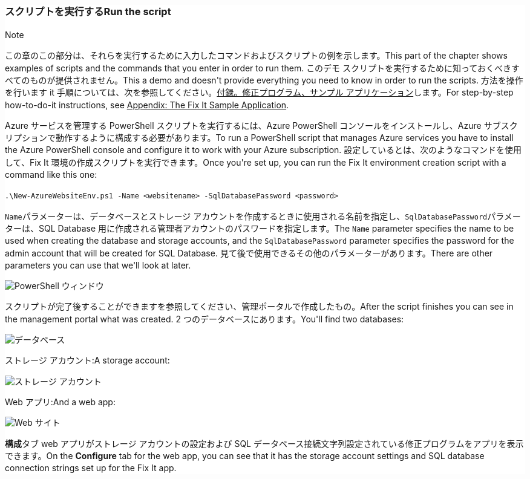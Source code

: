 ### <a name="run-the-script"></a><span data-ttu-id="7d5ca-147">スクリプトを実行する</span><span class="sxs-lookup"><span data-stu-id="7d5ca-147">Run the script</span></span>

> [!NOTE]
> <span data-ttu-id="7d5ca-148">この章のこの部分は、それらを実行するために入力したコマンドおよびスクリプトの例を示します。</span><span class="sxs-lookup"><span data-stu-id="7d5ca-148">This part of the chapter shows examples of scripts and the commands that you enter in order to run them.</span></span> <span data-ttu-id="7d5ca-149">このデモ スクリプトを実行するために知っておくべきすべてのものが提供されません。</span><span class="sxs-lookup"><span data-stu-id="7d5ca-149">This a demo and doesn't provide everything you need to know in order to run the scripts.</span></span> <span data-ttu-id="7d5ca-150">方法を操作を行います it 手順については、次を参照してください。[付録。修正プログラム、サンプル アプリケーション](the-fix-it-sample-application.md#deploybase)します。</span><span class="sxs-lookup"><span data-stu-id="7d5ca-150">For step-by-step how-to-do-it instructions, see [Appendix: The Fix It Sample Application](the-fix-it-sample-application.md#deploybase).</span></span>

<span data-ttu-id="7d5ca-151">Azure サービスを管理する PowerShell スクリプトを実行するには、Azure PowerShell コンソールをインストールし、Azure サブスクリプションで動作するように構成する必要があります。</span><span class="sxs-lookup"><span data-stu-id="7d5ca-151">To run a PowerShell script that manages Azure services you have to install the Azure PowerShell console and configure it to work with your Azure subscription.</span></span> <span data-ttu-id="7d5ca-152">設定しているとは、次のようなコマンドを使用して、Fix It 環境の作成スクリプトを実行できます。</span><span class="sxs-lookup"><span data-stu-id="7d5ca-152">Once you're set up, you can run the Fix It environment creation script with a command like this one:</span></span>

`.\New-AzureWebsiteEnv.ps1 -Name <websitename> -SqlDatabasePassword <password>`

<span data-ttu-id="7d5ca-153">`Name`パラメーターは、データベースとストレージ アカウントを作成するときに使用される名前を指定し、`SqlDatabasePassword`パラメーターは、SQL Database 用に作成される管理者アカウントのパスワードを指定します。</span><span class="sxs-lookup"><span data-stu-id="7d5ca-153">The `Name` parameter specifies the name to be used when creating the database and storage accounts, and the `SqlDatabasePassword` parameter specifies the password for the admin account that will be created for SQL Database.</span></span> <span data-ttu-id="7d5ca-154">見て後で使用できるその他のパラメーターがあります。</span><span class="sxs-lookup"><span data-stu-id="7d5ca-154">There are other parameters you can use that we'll look at later.</span></span>

![PowerShell ウィンドウ](automate-everything/_static/image2.png)

<span data-ttu-id="7d5ca-156">スクリプトが完了後することができますを参照してください、管理ポータルで作成したもの。</span><span class="sxs-lookup"><span data-stu-id="7d5ca-156">After the script finishes you can see in the management portal what was created.</span></span> <span data-ttu-id="7d5ca-157">2 つのデータベースにあります。</span><span class="sxs-lookup"><span data-stu-id="7d5ca-157">You'll find two databases:</span></span>

![データベース](automate-everything/_static/image3.png)

<span data-ttu-id="7d5ca-159">ストレージ アカウント:</span><span class="sxs-lookup"><span data-stu-id="7d5ca-159">A storage account:</span></span>

![ストレージ アカウント](automate-everything/_static/image4.png)

<span data-ttu-id="7d5ca-161">Web アプリ:</span><span class="sxs-lookup"><span data-stu-id="7d5ca-161">And a web app:</span></span>

![Web サイト](automate-everything/_static/image5.png)

<span data-ttu-id="7d5ca-163">**構成**タブ web アプリがストレージ アカウントの設定および SQL データベース接続文字列設定されている修正プログラムをアプリを表示できます。</span><span class="sxs-lookup"><span data-stu-id="7d5ca-163">On the **Configure** tab for the web app, you can see that it has the storage account settings and SQL database connection strings set up for the Fix It app.</span></span>
